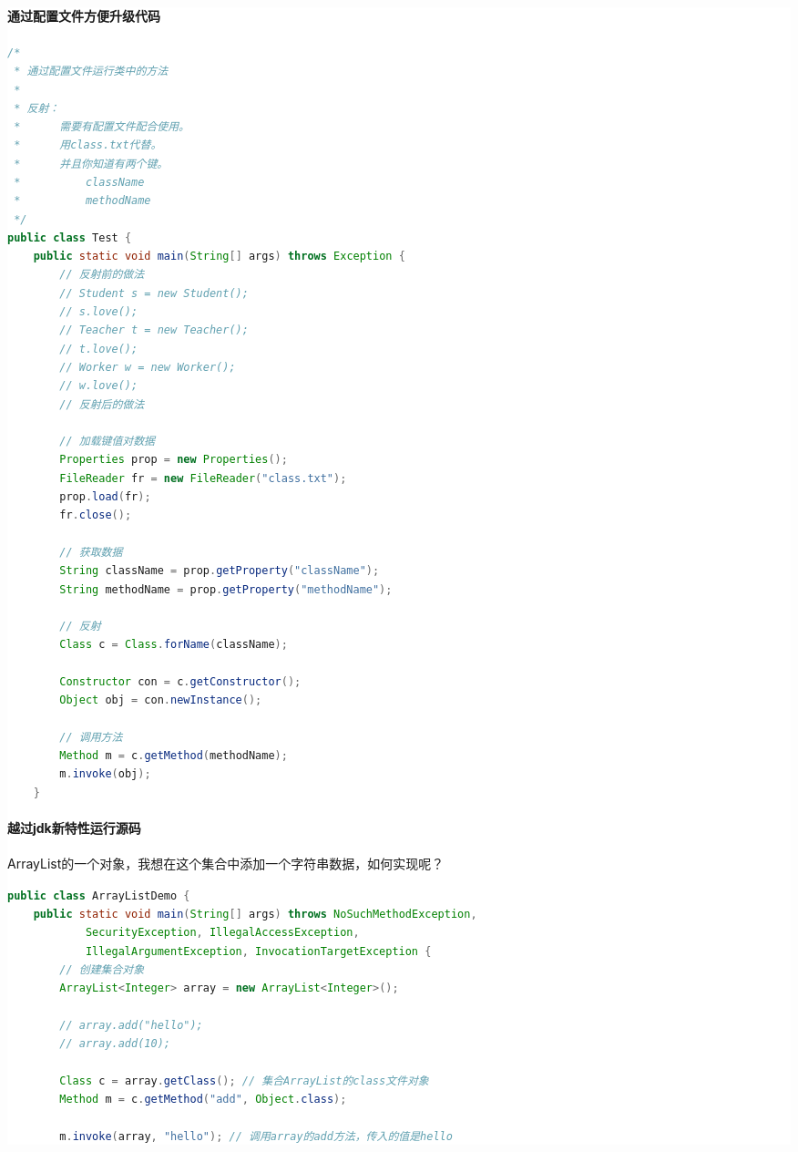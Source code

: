 
#### 通过配置文件方便升级代码

```java
/*
 * 通过配置文件运行类中的方法
 * 
 * 反射：
 * 		需要有配置文件配合使用。
 * 		用class.txt代替。
 * 		并且你知道有两个键。
 * 			className
 * 			methodName
 */
public class Test {
	public static void main(String[] args) throws Exception {
		// 反射前的做法
		// Student s = new Student();
		// s.love();
		// Teacher t = new Teacher();
		// t.love();
		// Worker w = new Worker();
		// w.love();
		// 反射后的做法

		// 加载键值对数据
		Properties prop = new Properties();
		FileReader fr = new FileReader("class.txt");
		prop.load(fr);
		fr.close();

		// 获取数据
		String className = prop.getProperty("className");
		String methodName = prop.getProperty("methodName");

		// 反射
		Class c = Class.forName(className);

		Constructor con = c.getConstructor();
		Object obj = con.newInstance();

		// 调用方法
		Method m = c.getMethod(methodName);
		m.invoke(obj);
	}
```

#### 越过jdk新特性运行源码

ArrayList<Integer>的一个对象，我想在这个集合中添加一个字符串数据，如何实现呢？

```java
public class ArrayListDemo {
	public static void main(String[] args) throws NoSuchMethodException,
			SecurityException, IllegalAccessException,
			IllegalArgumentException, InvocationTargetException {
		// 创建集合对象
		ArrayList<Integer> array = new ArrayList<Integer>();

		// array.add("hello");
		// array.add(10);

		Class c = array.getClass(); // 集合ArrayList的class文件对象
		Method m = c.getMethod("add", Object.class);

		m.invoke(array, "hello"); // 调用array的add方法，传入的值是hello
```